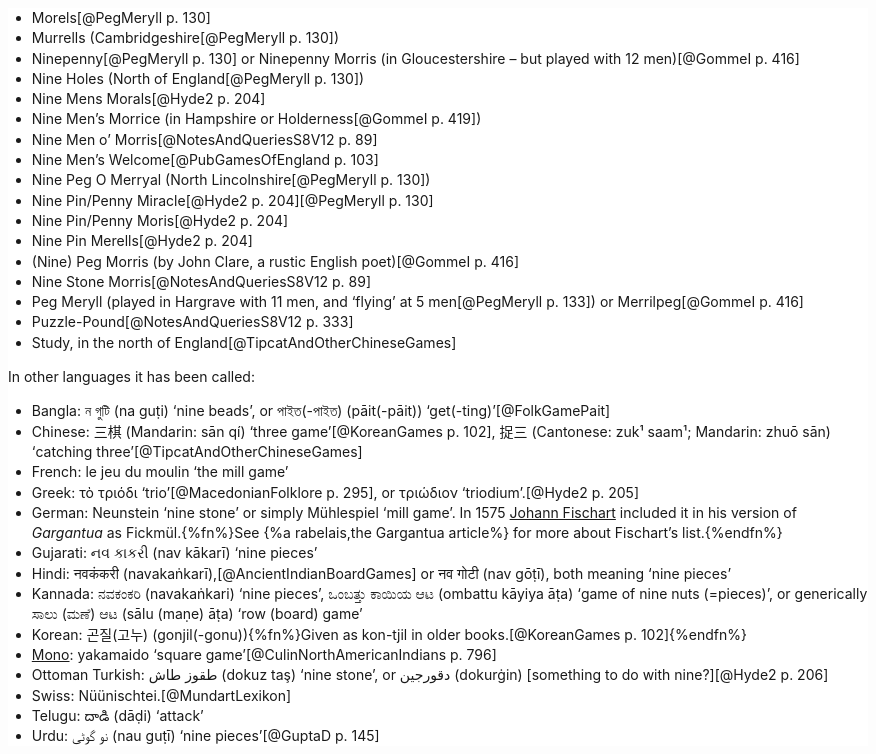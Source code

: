* Morels[@PegMeryll p. 130]
* Murrells (Cambridgeshire[@PegMeryll p. 130])
* Ninepenny[@PegMeryll p. 130] or Ninepenny Morris (in Gloucestershire – but played with 12 men)[@GommeI p. 416]
* Nine Holes (North of England[@PegMeryll p. 130])
* Nine Mens Morals[@Hyde2 p. 204]
* Nine Men’s Morrice (in Hampshire or Holderness[@GommeI p. 419])
* Nine Men o’ Morris[@NotesAndQueriesS8V12 p. 89]
* Nine Men’s Welcome[@PubGamesOfEngland p. 103]
* Nine Peg O Merryal (North Lincolnshire[@PegMeryll p. 130])
* Nine Pin/Penny Miracle[@Hyde2 p. 204][@PegMeryll p. 130]
* Nine Pin/Penny Moris[@Hyde2 p. 204]
* Nine Pin Merells[@Hyde2 p. 204]
* (Nine) Peg Morris (by John Clare, a rustic English poet)[@GommeI p. 416]
* Nine Stone Morris[@NotesAndQueriesS8V12 p. 89]
* Peg Meryll (played in Hargrave with 11 men, and ‘flying’ at 5 men[@PegMeryll p. 133]) or Merrilpeg[@GommeI p. 416]
* Puzzle-Pound[@NotesAndQueriesS8V12 p. 333]
* Study, in the north of England[@TipcatAndOtherChineseGames]

</div>

In other languages it has been called:

* Bangla: <span lang="bn" class="aka">ন গুটি</span> (<span lang="bn-Latn" class="aka">na guṭi</span>) ‘nine beads’, or <span lang="bn" class="aka">পাইত(-পাইত)</span> (<span lang="bn-Latn" class="aka">pāit(-pāit)</span>) ‘get(-ting)’[@FolkGamePait]
* Chinese: <span lang="zh" class="aka">三棋</span> (Mandarin: <span lang="cmn-Latn-pinyin" class="aka">sān qí</span>) ‘three game’[@KoreanGames p. 102], <span lang="zh" class="aka">捉三</span> (Cantonese: <span class="aka" lang="yue-Latn-jyutping">zuk¹ saam¹</span>; Mandarin: <span class="aka" lang="cmn-Latn-pinyin">zhuō sān</span>) ‘catching three’[@TipcatAndOtherChineseGames]
* French: <span lang="fr" class="aka">le jeu du moulin</span> ‘the mill game’
* Greek: <span lang="el" class="aka">τὸ τριόδι</span> ‘trio’[@MacedonianFolklore p. 295], or <span lang="el" class="aka">τριώδιον</span> ‘triodium’.[@Hyde2 p. 205]
* German: <span lang="de" class="aka">Neunstein</span> ‘nine stone’ or simply <span lang="de" class="aka">Mühlespiel</span> ‘mill game’.  In 1575 [Johann Fischart](https://en.wikipedia.org/wiki/Johann_Fischart) included it in his version of <cite>Gargantua</cite> as <span lang="de" class="aka">Fickmül</span>.{%fn%}See {%a rabelais,the Gargantua article%} for more about Fischart’s list.{%endfn%}
* Gujarati: <span lang="gu" class="aka">નવ કાકરી</span> (<span lang="gu-Latn" class="aka">nav kākarī</span>) ‘nine pieces’
* Hindi: <span lang="hi" class="aka">नवकंकरी</span> (<span lang="hi-Latn" class="aka">navakaṅkarī</span>),[@AncientIndianBoardGames] or <span lang="hi" class="aka">नव गोटी</span> (<span lang="hi-Latn" class="aka">nav gōṭī</span>), both meaning ‘nine pieces’
* Kannada: <span lang="kn" class="aka">ನವಕಂಕರಿ</span> (<span lang="kn-Latn" class="aka">navakaṅkari</span>) ‘nine pieces’, <span lang="kn" class="aka">ಒಂಬತ್ತು ಕಾಯಿಯ ಆಟ</span> (<span lang="kn-Latn" class="aka">ombattu kāyiya āṭa</span>) ‘game of nine nuts (=pieces)’, or generically <span lang="kn" class="aka">ಸಾಲು (ಮಣೆ) ಆಟ</span> (<span lang="kn-Latn" class="aka">sālu (maṇe) āṭa</span>) ‘row (board) game’
* Korean: <span lang="ko" class="aka">곤질(고누)</span> (<span lang="ko-Latn" class="aka">gonjil(-gonu)</span>){%fn%}Given as <span lang="ko-Latn" class="aka">kon-tjil</span> in older books.[@KoreanGames p. 102]{%endfn%}
* [Mono](https://en.wikipedia.org/wiki/Mono_language_(California)): <span lang="mnr" class="aka">yakamaido</span> ‘square game’[@CulinNorthAmericanIndians p. 796]
* Ottoman Turkish: <span lang="ota" class="aka">طقوز طاش</span> (<span lang="ota-Latn" class="aka">dokuz taş</span>) ‘nine stone’, or <span lang="ota" class="aka">دقورجین</span> (<span lang="ota-Latn" class="aka">dokurġin</span>) [something to do with nine?][@Hyde2 p. 206]
* Swiss: <span lang="gsw" class="aka">Nüünischtei</span>.[@MundartLexikon]
* Telugu: <span lang="te" class="aka">దాడి</span> (<span lang="te-Latn" class="aka">dāḍi</span>) ‘attack’
* Urdu: <span lang="ur" class="aka">نو گوٹی</span> (<span lang="ur-Latn" class="aka">nau guṭī</span>) ‘nine pieces’[@GuptaD p. 145]
